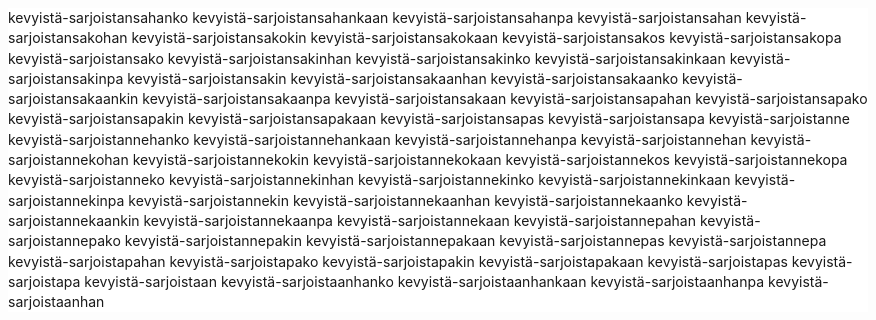 kevyistä-sarjoistansahanko
kevyistä-sarjoistansahankaan
kevyistä-sarjoistansahanpa
kevyistä-sarjoistansahan
kevyistä-sarjoistansakohan
kevyistä-sarjoistansakokin
kevyistä-sarjoistansakokaan
kevyistä-sarjoistansakos
kevyistä-sarjoistansakopa
kevyistä-sarjoistansako
kevyistä-sarjoistansakinhan
kevyistä-sarjoistansakinko
kevyistä-sarjoistansakinkaan
kevyistä-sarjoistansakinpa
kevyistä-sarjoistansakin
kevyistä-sarjoistansakaanhan
kevyistä-sarjoistansakaanko
kevyistä-sarjoistansakaankin
kevyistä-sarjoistansakaanpa
kevyistä-sarjoistansakaan
kevyistä-sarjoistansapahan
kevyistä-sarjoistansapako
kevyistä-sarjoistansapakin
kevyistä-sarjoistansapakaan
kevyistä-sarjoistansapas
kevyistä-sarjoistansapa
kevyistä-sarjoistanne
kevyistä-sarjoistannehanko
kevyistä-sarjoistannehankaan
kevyistä-sarjoistannehanpa
kevyistä-sarjoistannehan
kevyistä-sarjoistannekohan
kevyistä-sarjoistannekokin
kevyistä-sarjoistannekokaan
kevyistä-sarjoistannekos
kevyistä-sarjoistannekopa
kevyistä-sarjoistanneko
kevyistä-sarjoistannekinhan
kevyistä-sarjoistannekinko
kevyistä-sarjoistannekinkaan
kevyistä-sarjoistannekinpa
kevyistä-sarjoistannekin
kevyistä-sarjoistannekaanhan
kevyistä-sarjoistannekaanko
kevyistä-sarjoistannekaankin
kevyistä-sarjoistannekaanpa
kevyistä-sarjoistannekaan
kevyistä-sarjoistannepahan
kevyistä-sarjoistannepako
kevyistä-sarjoistannepakin
kevyistä-sarjoistannepakaan
kevyistä-sarjoistannepas
kevyistä-sarjoistannepa
kevyistä-sarjoistapahan
kevyistä-sarjoistapako
kevyistä-sarjoistapakin
kevyistä-sarjoistapakaan
kevyistä-sarjoistapas
kevyistä-sarjoistapa
kevyistä-sarjoistaan
kevyistä-sarjoistaanhanko
kevyistä-sarjoistaanhankaan
kevyistä-sarjoistaanhanpa
kevyistä-sarjoistaanhan